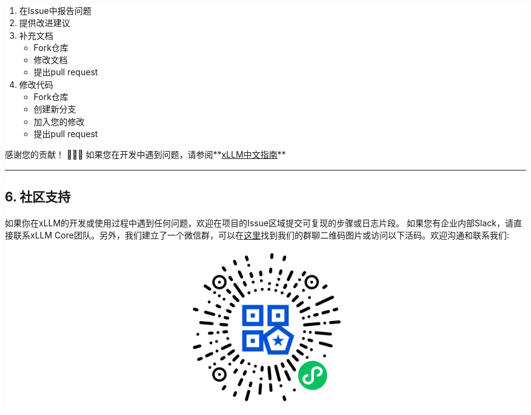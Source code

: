 1. 在Issue中报告问题
2. 提供改进建议
3. 补充文档
    + Fork仓库
    + 修改文档
    + 提出pull request
4. 修改代码
    + Fork仓库
    + 创建新分支
    + 加入您的修改
    + 提出pull request

感谢您的贡献！ 🎉🎉🎉
如果您在开发中遇到问题，请参阅**[xLLM中文指南](https://xllm.readthedocs.io/zh-cn/latest)**

---

## 6. 社区支持
如果你在xLLM的开发或使用过程中遇到任何问题，欢迎在项目的Issue区域提交可复现的步骤或日志片段。
如果您有企业内部Slack，请直接联系xLLM Core团队。另外，我们建立了一个微信群，可以在[这里](https://qr.link/JZaROS)找到我们的群聊二维码图片或访问以下活码。欢迎沟通和联系我们:

<div align="center">
  <img src="docs/assets/wechat_qrcode1.png" alt="qrcode1" width="30%" />